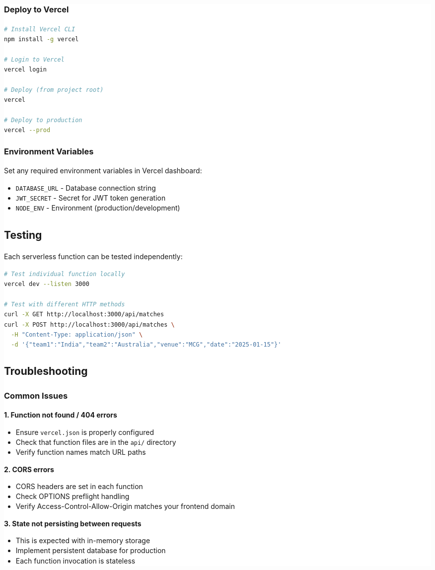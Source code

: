 ### Deploy to Vercel
```bash
# Install Vercel CLI
npm install -g vercel

# Login to Vercel
vercel login

# Deploy (from project root)
vercel

# Deploy to production
vercel --prod
```

### Environment Variables
Set any required environment variables in Vercel dashboard:
- `DATABASE_URL` - Database connection string
- `JWT_SECRET` - Secret for JWT token generation
- `NODE_ENV` - Environment (production/development)

## Testing

Each serverless function can be tested independently:

```bash
# Test individual function locally
vercel dev --listen 3000

# Test with different HTTP methods
curl -X GET http://localhost:3000/api/matches
curl -X POST http://localhost:3000/api/matches \
  -H "Content-Type: application/json" \
  -d '{"team1":"India","team2":"Australia","venue":"MCG","date":"2025-01-15"}'
```

## Troubleshooting

### Common Issues

**1. Function not found / 404 errors**
- Ensure `vercel.json` is properly configured
- Check that function files are in the `api/` directory
- Verify function names match URL paths

**2. CORS errors**
- CORS headers are set in each function
- Check OPTIONS preflight handling
- Verify Access-Control-Allow-Origin matches your frontend domain

**3. State not persisting between requests**
- This is expected with in-memory storage
- Implement persistent database for production
- Each function invocation is stateless
